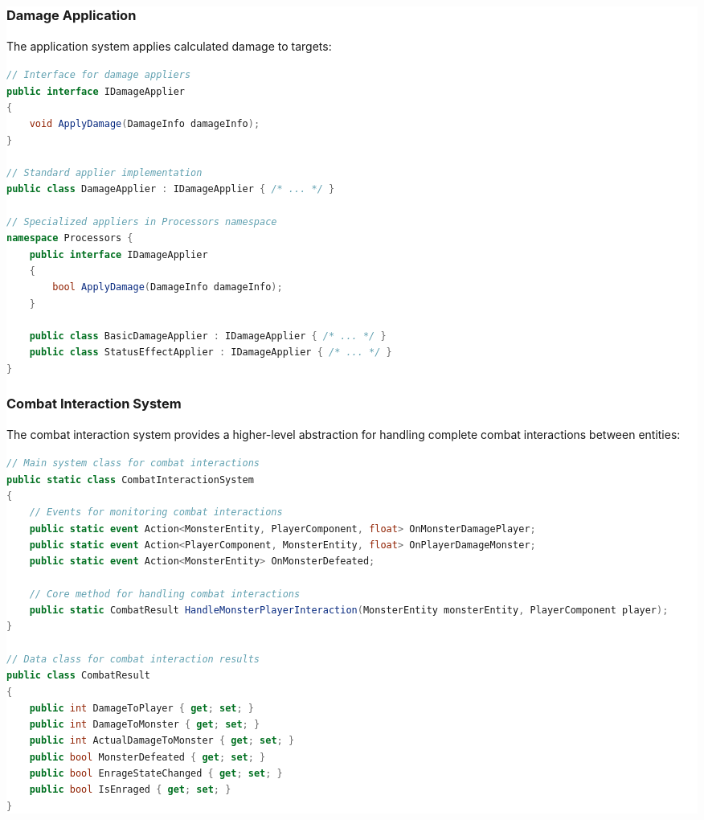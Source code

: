 ### Damage Application

The application system applies calculated damage to targets:

```csharp
// Interface for damage appliers
public interface IDamageApplier
{
    void ApplyDamage(DamageInfo damageInfo);
}

// Standard applier implementation
public class DamageApplier : IDamageApplier { /* ... */ }

// Specialized appliers in Processors namespace
namespace Processors {
    public interface IDamageApplier
    {
        bool ApplyDamage(DamageInfo damageInfo);
    }
    
    public class BasicDamageApplier : IDamageApplier { /* ... */ }
    public class StatusEffectApplier : IDamageApplier { /* ... */ }
}
```

### Combat Interaction System

The combat interaction system provides a higher-level abstraction for handling complete combat interactions between entities:

```csharp
// Main system class for combat interactions
public static class CombatInteractionSystem
{
    // Events for monitoring combat interactions
    public static event Action<MonsterEntity, PlayerComponent, float> OnMonsterDamagePlayer;
    public static event Action<PlayerComponent, MonsterEntity, float> OnPlayerDamageMonster;
    public static event Action<MonsterEntity> OnMonsterDefeated;
    
    // Core method for handling combat interactions
    public static CombatResult HandleMonsterPlayerInteraction(MonsterEntity monsterEntity, PlayerComponent player);
}

// Data class for combat interaction results
public class CombatResult
{
    public int DamageToPlayer { get; set; }
    public int DamageToMonster { get; set; }
    public int ActualDamageToMonster { get; set; }
    public bool MonsterDefeated { get; set; }
    public bool EnrageStateChanged { get; set; }
    public bool IsEnraged { get; set; }
}
```
